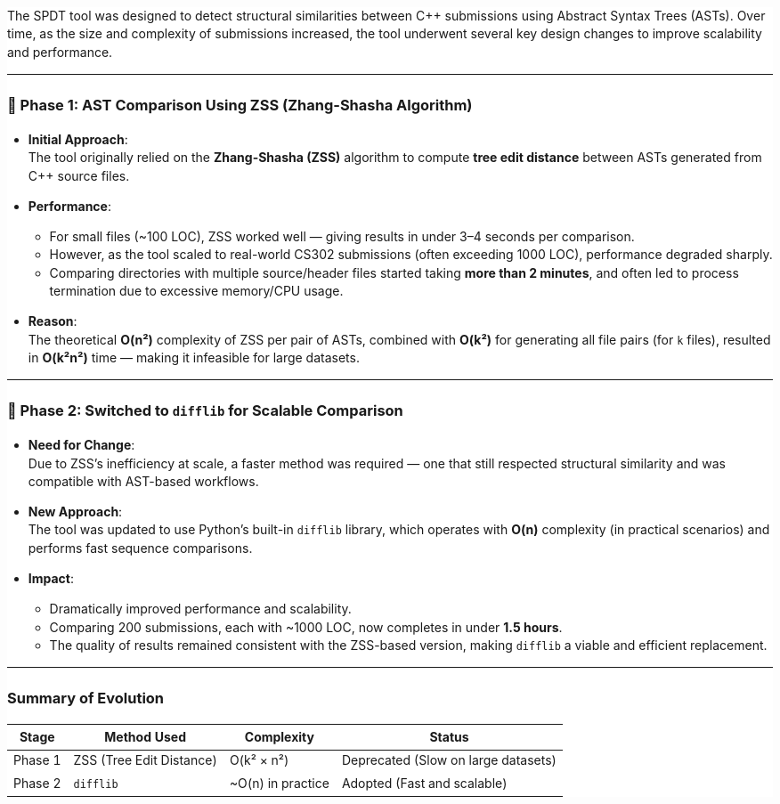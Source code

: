 The SPDT tool was designed to detect structural similarities between C++ submissions using Abstract Syntax Trees (ASTs). Over time, as the size and complexity of submissions increased, the tool underwent several key design changes to improve scalability and performance.

---

### 🔹 Phase 1: AST Comparison Using ZSS (Zhang-Shasha Algorithm)

- **Initial Approach**:  
  The tool originally relied on the **Zhang-Shasha (ZSS)** algorithm to compute **tree edit distance** between ASTs generated from C++ source files.

- **Performance**:  
  - For small files (~100 LOC), ZSS worked well — giving results in under 3–4 seconds per comparison.
  - However, as the tool scaled to real-world CS302 submissions (often exceeding 1000 LOC), performance degraded sharply.
  - Comparing directories with multiple source/header files started taking **more than 2 minutes**, and often led to process termination due to excessive memory/CPU usage.

- **Reason**:  
  The theoretical **O(n²)** complexity of ZSS per pair of ASTs, combined with **O(k²)** for generating all file pairs (for `k` files), resulted in **O(k²n²)** time — making it infeasible for large datasets.

---

### 🔹 Phase 2: Switched to `difflib` for Scalable Comparison

- **Need for Change**:  
  Due to ZSS’s inefficiency at scale, a faster method was required — one that still respected structural similarity and was compatible with AST-based workflows.

- **New Approach**:  
  The tool was updated to use Python’s built-in `difflib` library, which operates with **O(n)** complexity (in practical scenarios) and performs fast sequence comparisons.

- **Impact**:
  - Dramatically improved performance and scalability.
  - Comparing 200 submissions, each with ~1000 LOC, now completes in under **1.5 hours**.
  - The quality of results remained consistent with the ZSS-based version, making `difflib` a viable and efficient replacement.

---

### Summary of Evolution

| Stage        | Method Used                 | Complexity          | Status                          |
|--------------|-----------------------------|---------------------|----------------------------------|
| Phase 1      | ZSS (Tree Edit Distance)    | O(k² × n²)           | Deprecated (Slow on large datasets) |
| Phase 2      | `difflib`  | ~O(n) in practice    | Adopted (Fast and scalable)       |
